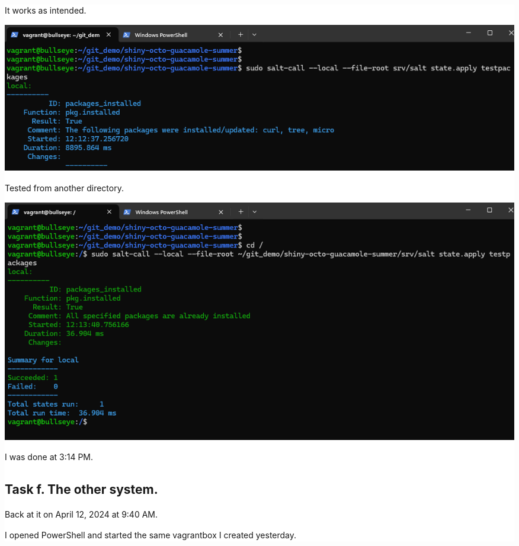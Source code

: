 It works as intended.

![1](screenshots/3/47.png)

Tested from another directory.

![1](screenshots/3/48.png)

I was done at 3:14 PM.

## Task f. The other system.

Back at it on April 12, 2024 at 9:40 AM.

I opened PowerShell and started the same vagrantbox I created yesterday.
